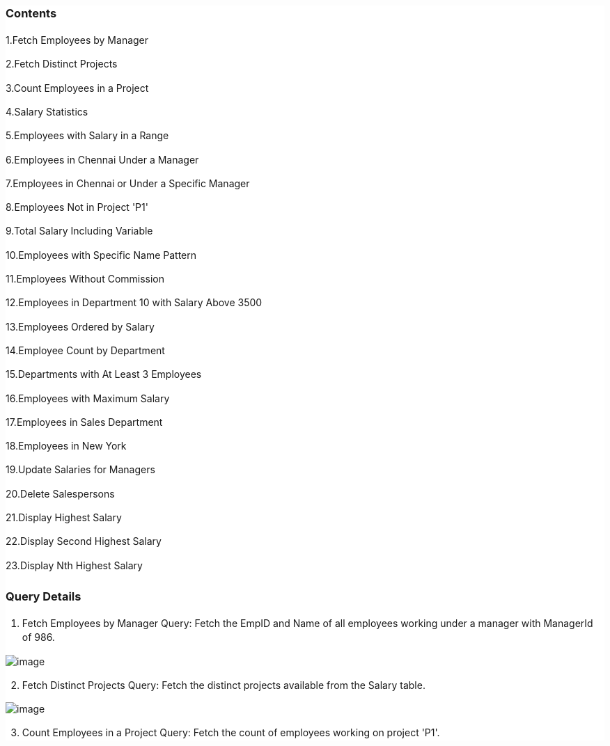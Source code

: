 ### Contents
1.Fetch Employees by Manager

2.Fetch Distinct Projects

3.Count Employees in a Project

4.Salary Statistics

5.Employees with Salary in a Range

6.Employees in Chennai Under a Manager

7.Employees in Chennai or Under a Specific Manager

8.Employees Not in Project 'P1'

9.Total Salary Including Variable

10.Employees with Specific Name Pattern

11.Employees Without Commission

12.Employees in Department 10 with Salary Above 3500

13.Employees Ordered by Salary

14.Employee Count by Department

15.Departments with At Least 3 Employees

16.Employees with Maximum Salary

17.Employees in Sales Department

18.Employees in New York

19.Update Salaries for Managers

20.Delete Salespersons

21.Display Highest Salary

22.Display Second Highest Salary

23.Display Nth Highest Salary
### Query Details
1. Fetch Employees by Manager
Query:
Fetch the EmpID and Name of all employees working under a manager with ManagerId of 986.

![image](https://github.com/Lopachowdhury/Database-testing/assets/139904174/5d87bec0-51f3-40f5-a80e-83dd700a13b7)

2. Fetch Distinct Projects
Query:
Fetch the distinct projects available from the Salary table.

![image](https://github.com/Lopachowdhury/Database-testing/assets/139904174/56517716-0523-455d-bf78-622dc1765db7)


3. Count Employees in a Project
Query:
Fetch the count of employees working on project 'P1'.
